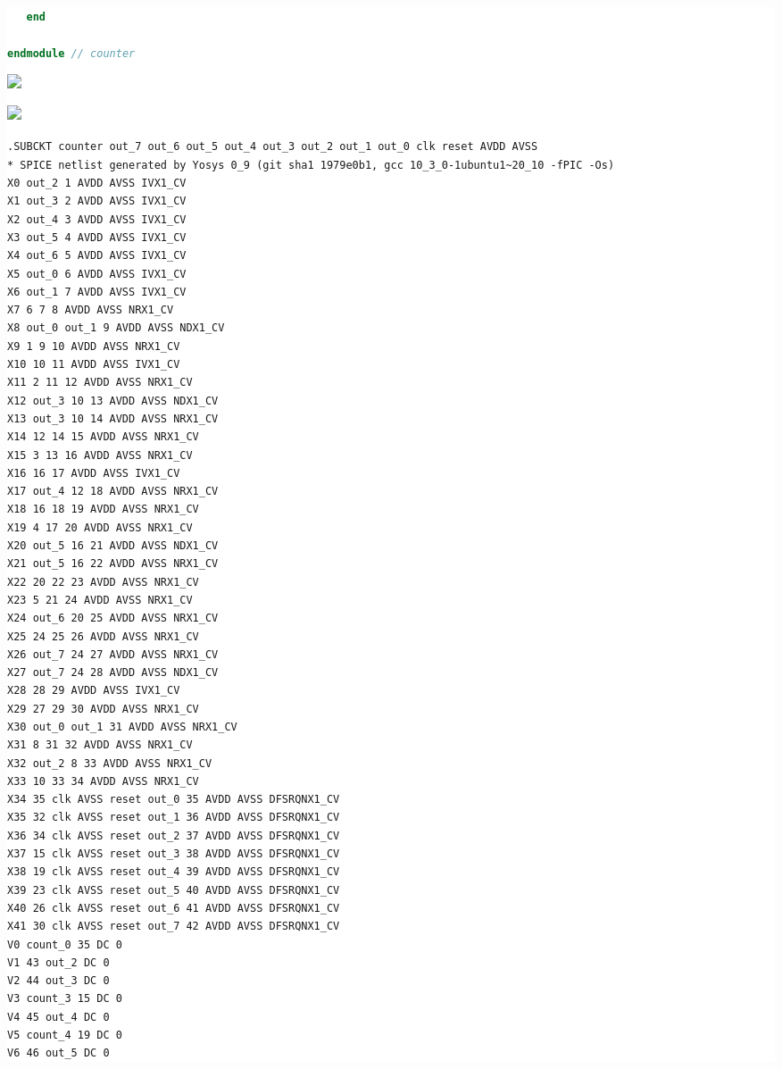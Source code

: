 ```verilog
   end

endmodule // counter

```

![](/aic2023/assets/counter_gtkw.png)


![](/aic2023/assets/counter_gf130n.png)


```
.SUBCKT counter out_7 out_6 out_5 out_4 out_3 out_2 out_1 out_0 clk reset AVDD AVSS
* SPICE netlist generated by Yosys 0_9 (git sha1 1979e0b1, gcc 10_3_0-1ubuntu1~20_10 -fPIC -Os)
X0 out_2 1 AVDD AVSS IVX1_CV
X1 out_3 2 AVDD AVSS IVX1_CV
X2 out_4 3 AVDD AVSS IVX1_CV
X3 out_5 4 AVDD AVSS IVX1_CV
X4 out_6 5 AVDD AVSS IVX1_CV
X5 out_0 6 AVDD AVSS IVX1_CV
X6 out_1 7 AVDD AVSS IVX1_CV
X7 6 7 8 AVDD AVSS NRX1_CV
X8 out_0 out_1 9 AVDD AVSS NDX1_CV
X9 1 9 10 AVDD AVSS NRX1_CV
X10 10 11 AVDD AVSS IVX1_CV
X11 2 11 12 AVDD AVSS NRX1_CV
X12 out_3 10 13 AVDD AVSS NDX1_CV
X13 out_3 10 14 AVDD AVSS NRX1_CV
X14 12 14 15 AVDD AVSS NRX1_CV
X15 3 13 16 AVDD AVSS NRX1_CV
X16 16 17 AVDD AVSS IVX1_CV
X17 out_4 12 18 AVDD AVSS NRX1_CV
X18 16 18 19 AVDD AVSS NRX1_CV
X19 4 17 20 AVDD AVSS NRX1_CV
X20 out_5 16 21 AVDD AVSS NDX1_CV
X21 out_5 16 22 AVDD AVSS NRX1_CV
X22 20 22 23 AVDD AVSS NRX1_CV
X23 5 21 24 AVDD AVSS NRX1_CV
X24 out_6 20 25 AVDD AVSS NRX1_CV
X25 24 25 26 AVDD AVSS NRX1_CV
X26 out_7 24 27 AVDD AVSS NRX1_CV
X27 out_7 24 28 AVDD AVSS NDX1_CV
X28 28 29 AVDD AVSS IVX1_CV
X29 27 29 30 AVDD AVSS NRX1_CV
X30 out_0 out_1 31 AVDD AVSS NRX1_CV
X31 8 31 32 AVDD AVSS NRX1_CV
X32 out_2 8 33 AVDD AVSS NRX1_CV
X33 10 33 34 AVDD AVSS NRX1_CV
X34 35 clk AVSS reset out_0 35 AVDD AVSS DFSRQNX1_CV
X35 32 clk AVSS reset out_1 36 AVDD AVSS DFSRQNX1_CV
X36 34 clk AVSS reset out_2 37 AVDD AVSS DFSRQNX1_CV
X37 15 clk AVSS reset out_3 38 AVDD AVSS DFSRQNX1_CV
X38 19 clk AVSS reset out_4 39 AVDD AVSS DFSRQNX1_CV
X39 23 clk AVSS reset out_5 40 AVDD AVSS DFSRQNX1_CV
X40 26 clk AVSS reset out_6 41 AVDD AVSS DFSRQNX1_CV
X41 30 clk AVSS reset out_7 42 AVDD AVSS DFSRQNX1_CV
V0 count_0 35 DC 0
V1 43 out_2 DC 0
V2 44 out_3 DC 0
V3 count_3 15 DC 0
V4 45 out_4 DC 0
V5 count_4 19 DC 0
V6 46 out_5 DC 0
```